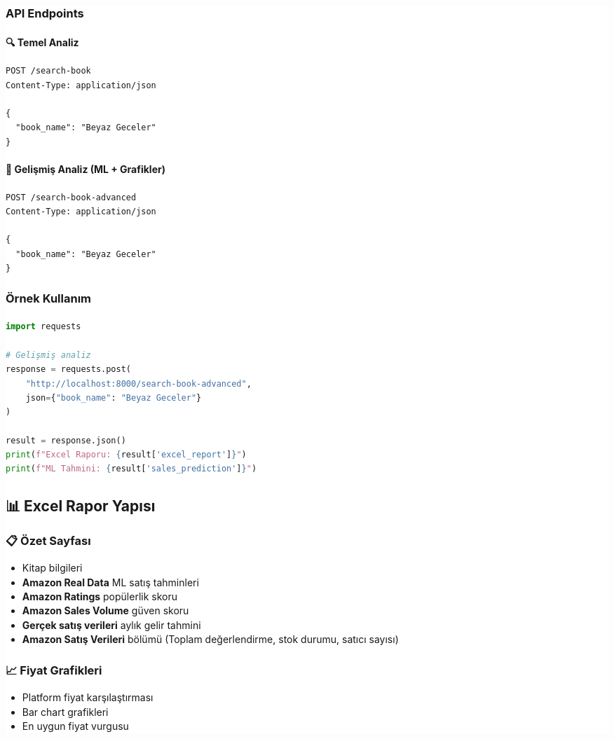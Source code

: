 ### API Endpoints

#### 🔍 Temel Analiz
```http
POST /search-book
Content-Type: application/json

{
  "book_name": "Beyaz Geceler"
}
```

#### 🚀 Gelişmiş Analiz (ML + Grafikler)
```http
POST /search-book-advanced
Content-Type: application/json

{
  "book_name": "Beyaz Geceler"
}
```

### Örnek Kullanım

```python
import requests

# Gelişmiş analiz
response = requests.post(
    "http://localhost:8000/search-book-advanced",
    json={"book_name": "Beyaz Geceler"}
)

result = response.json()
print(f"Excel Raporu: {result['excel_report']}")
print(f"ML Tahmini: {result['sales_prediction']}")
```

## 📊 Excel Rapor Yapısı

### 📋 Özet Sayfası
- Kitap bilgileri
- **Amazon Real Data** ML satış tahminleri
- **Amazon Ratings** popülerlik skoru
- **Amazon Sales Volume** güven skoru
- **Gerçek satış verileri** aylık gelir tahmini
- **Amazon Satış Verileri** bölümü (Toplam değerlendirme, stok durumu, satıcı sayısı)

### 📈 Fiyat Grafikleri
- Platform fiyat karşılaştırması
- Bar chart grafikleri
- En uygun fiyat vurgusu
